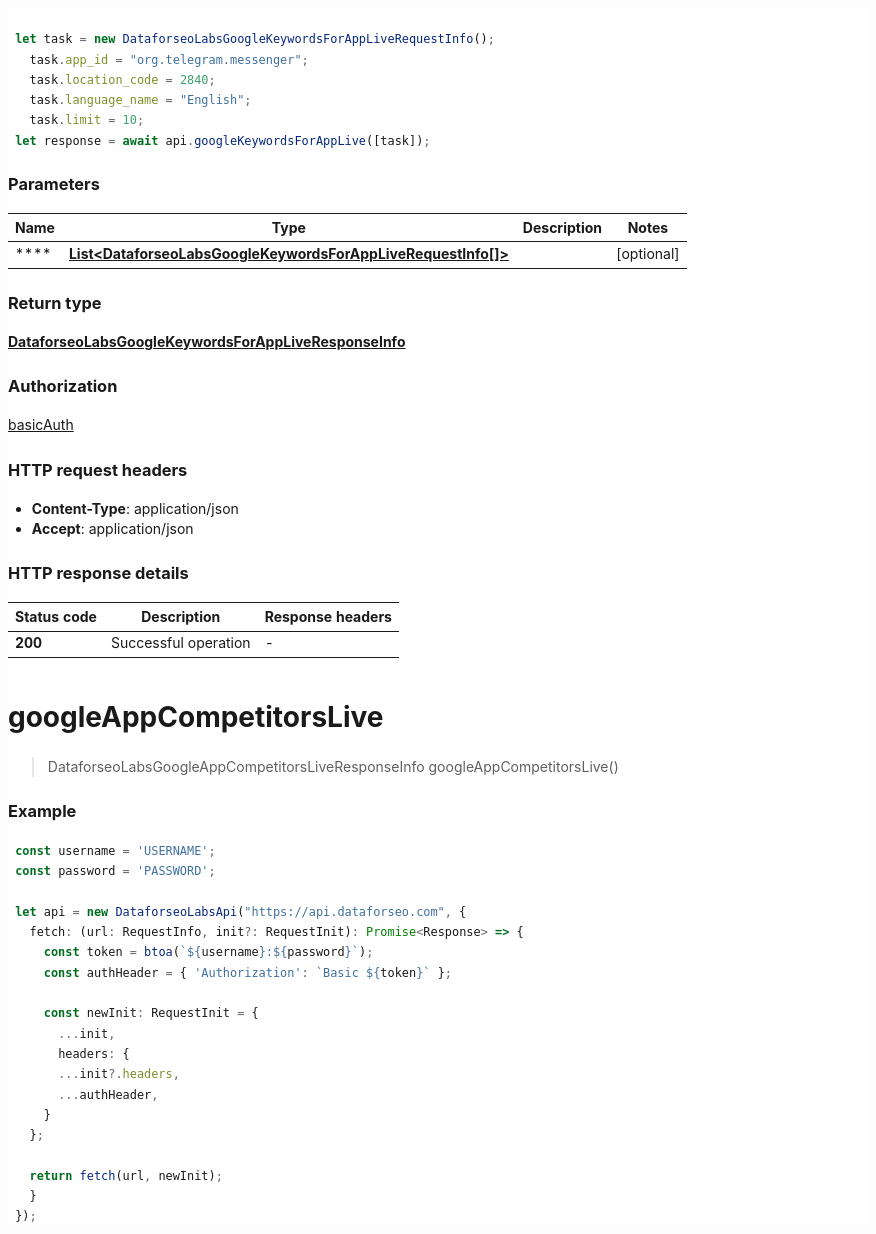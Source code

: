 ```typescript

 let task = new DataforseoLabsGoogleKeywordsForAppLiveRequestInfo();
   task.app_id = "org.telegram.messenger";
   task.location_code = 2840;
   task.language_name = "English";
   task.limit = 10;
 let response = await api.googleKeywordsForAppLive([task]);
```

### Parameters

| Name | Type | Description  | Notes |
|------------- | ------------- | ------------- | -------------|
| **** | [**List&lt;DataforseoLabsGoogleKeywordsForAppLiveRequestInfo[]&gt;**](DataforseoLabsGoogleKeywordsForAppLiveRequestInfo[].md)|  | [optional] |



### Return type

[**DataforseoLabsGoogleKeywordsForAppLiveResponseInfo**](DataforseoLabsGoogleKeywordsForAppLiveResponseInfo.md)

### Authorization

[basicAuth](../README.md#basicAuth)

### HTTP request headers

- **Content-Type**: application/json
- **Accept**: application/json

### HTTP response details
| Status code | Description | Response headers |
|-------------|-------------|------------------|
| **200** | Successful operation |  -  |

<a id="googleAppCompetitorsLive"></a>
# **googleAppCompetitorsLive**
> DataforseoLabsGoogleAppCompetitorsLiveResponseInfo googleAppCompetitorsLive()


### Example
```typescript
 const username = 'USERNAME';
 const password = 'PASSWORD';

 let api = new DataforseoLabsApi("https://api.dataforseo.com", {
   fetch: (url: RequestInfo, init?: RequestInit): Promise<Response> => {
     const token = btoa(`${username}:${password}`);
     const authHeader = { 'Authorization': `Basic ${token}` };

     const newInit: RequestInit = {
       ...init,
       headers: {
       ...init?.headers,
       ...authHeader,
     }
   };

   return fetch(url, newInit);
   }
 });
```
